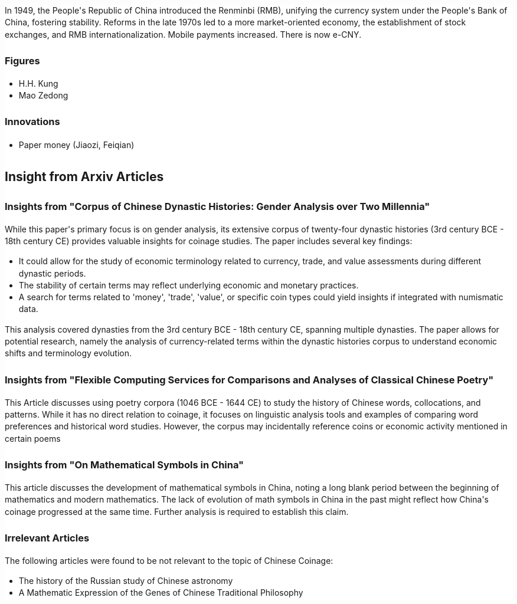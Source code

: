 In 1949, the People's Republic of China introduced the Renminbi (RMB), unifying the currency system under the People's Bank of China, fostering stability. Reforms in the late 1970s led to a more market-oriented economy, the establishment of stock exchanges, and RMB internationalization. Mobile payments increased. There is now e-CNY.

### Figures

*   H.H. Kung
*   Mao Zedong

### Innovations

*   Paper money (Jiaozi, Feiqian)

## Insight from Arxiv Articles

### Insights from "Corpus of Chinese Dynastic Histories: Gender Analysis over Two Millennia"

While this paper's primary focus is on gender analysis, its extensive corpus of twenty-four dynastic histories (3rd century BCE - 18th century CE) provides valuable insights for coinage studies. The paper includes several key findings:

*   It could allow for the study of economic terminology related to currency, trade, and value assessments during different dynastic periods.
*   The stability of certain terms may reflect underlying economic and monetary practices.
*   A search for terms related to 'money', 'trade', 'value', or specific coin types could yield insights if integrated with numismatic data.

This analysis covered dynasties from the 3rd century BCE - 18th century CE, spanning multiple dynasties. The paper allows for potential research, namely the analysis of currency-related terms within the dynastic histories corpus to understand economic shifts and terminology evolution.

### Insights from "Flexible Computing Services for Comparisons and Analyses of Classical Chinese Poetry"

This Article discusses using poetry corpora (1046 BCE - 1644 CE) to study the history of Chinese words, collocations, and patterns. While it has no direct relation to coinage, it focuses on linguistic analysis tools and examples of comparing word preferences and historical word studies. However, the corpus may incidentally reference coins or economic activity mentioned in certain poems

### Insights from "On Mathematical Symbols in China"

This article discusses the development of mathematical symbols in China, noting a long blank period between the beginning of mathematics and modern mathematics. The lack of evolution of math symbols in China in the past might reflect how China's coinage progressed at the same time. Further analysis is required to establish this claim.

### Irrelevant Articles

The following articles were found to be not relevant to the topic of Chinese Coinage:

*   The history of the Russian study of Chinese astronomy
*   A Mathematic Expression of the Genes of Chinese Traditional Philosophy
